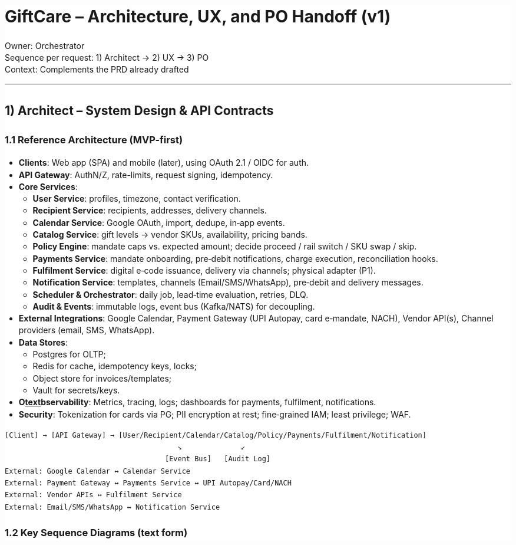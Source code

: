 # GiftCare – Architecture, UX, and PO Handoff (v1)

Owner: Orchestrator  
Sequence per request: 1) Architect → 2) UX → 3) PO  
Context: Complements the PRD already drafted

---

## 1) Architect – System Design & API Contracts

### 1.1 Reference Architecture (MVP-first)
- **Clients**: Web app (SPA) and mobile (later), using OAuth 2.1 / OIDC for auth.
- **API Gateway**: AuthN/Z, rate-limits, request signing, idempotency.
- **Core Services**:
  - **User Service**: profiles, timezone, contact verification.
  - **Recipient Service**: recipients, addresses, delivery channels.
  - **Calendar Service**: Google OAuth, import, dedupe, in‑app events.
  - **Catalog Service**: gift levels → vendor SKUs, availability, pricing bands.
  - **Policy Engine**: mandate caps vs. expected amount; decide proceed / rail switch / SKU swap / skip.
  - **Payments Service**: mandate onboarding, pre‑debit notifications, charge execution, reconciliation hooks.
  - **Fulfilment Service**: digital e‑code issuance, delivery via channels; physical adapter (P1).
  - **Notification Service**: templates, channels (Email/SMS/WhatsApp), pre‑debit and delivery messages.
  - **Scheduler & Orchestrator**: daily job, lead‑time evaluation, retries, DLQ.
  - **Audit & Events**: immutable logs, event bus (Kafka/NATS) for decoupling.
- **External Integrations**: Google Calendar, Payment Gateway (UPI Autopay, card e‑mandate, NACH), Vendor API(s), Channel providers (email, SMS, WhatsApp).
- **Data Stores**:
  - Postgres for OLTP;
  - Redis for cache, idempotency keys, locks;
  - Object store for invoices/templates;
  - Vault for secrets/keys.
- **O[text](site-cashflow-trackerpro)bservability**: Metrics, tracing, logs; dashboards for payments, fulfilment, notifications.
- **Security**: Tokenization for cards via PG; PII encryption at rest; fine‑grained IAM; least privilege; WAF.

```
[Client] → [API Gateway] → [User/Recipient/Calendar/Catalog/Policy/Payments/Fulfilment/Notification]
                                         ↘              ↙
                                      [Event Bus]   [Audit Log]
External: Google Calendar ↔ Calendar Service
External: Payment Gateway ↔ Payments Service ↔ UPI Autopay/Card/NACH
External: Vendor APIs ↔ Fulfilment Service
External: Email/SMS/WhatsApp ↔ Notification Service
```

### 1.2 Key Sequence Diagrams (text form)
